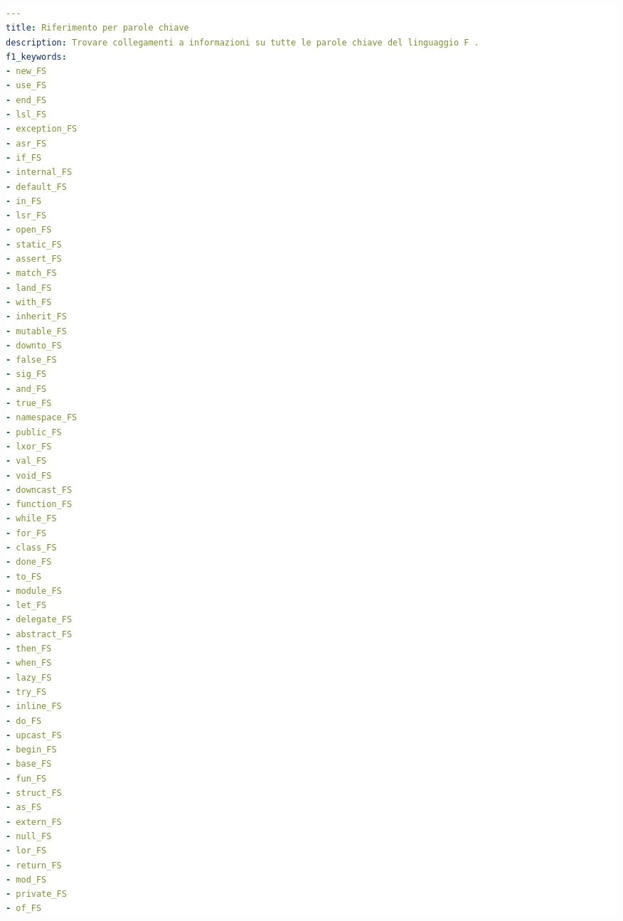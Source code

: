 ```yaml
---
title: Riferimento per parole chiave
description: Trovare collegamenti a informazioni su tutte le parole chiave del linguaggio F .
f1_keywords:
- new_FS
- use_FS
- end_FS
- lsl_FS
- exception_FS
- asr_FS
- if_FS
- internal_FS
- default_FS
- in_FS
- lsr_FS
- open_FS
- static_FS
- assert_FS
- match_FS
- land_FS
- with_FS
- inherit_FS
- mutable_FS
- downto_FS
- false_FS
- sig_FS
- and_FS
- true_FS
- namespace_FS
- public_FS
- lxor_FS
- val_FS
- void_FS
- downcast_FS
- function_FS
- while_FS
- for_FS
- class_FS
- done_FS
- to_FS
- module_FS
- let_FS
- delegate_FS
- abstract_FS
- then_FS
- when_FS
- lazy_FS
- try_FS
- inline_FS
- do_FS
- upcast_FS
- begin_FS
- base_FS
- fun_FS
- struct_FS
- as_FS
- extern_FS
- null_FS
- lor_FS
- return_FS
- mod_FS
- private_FS
- of_FS
```